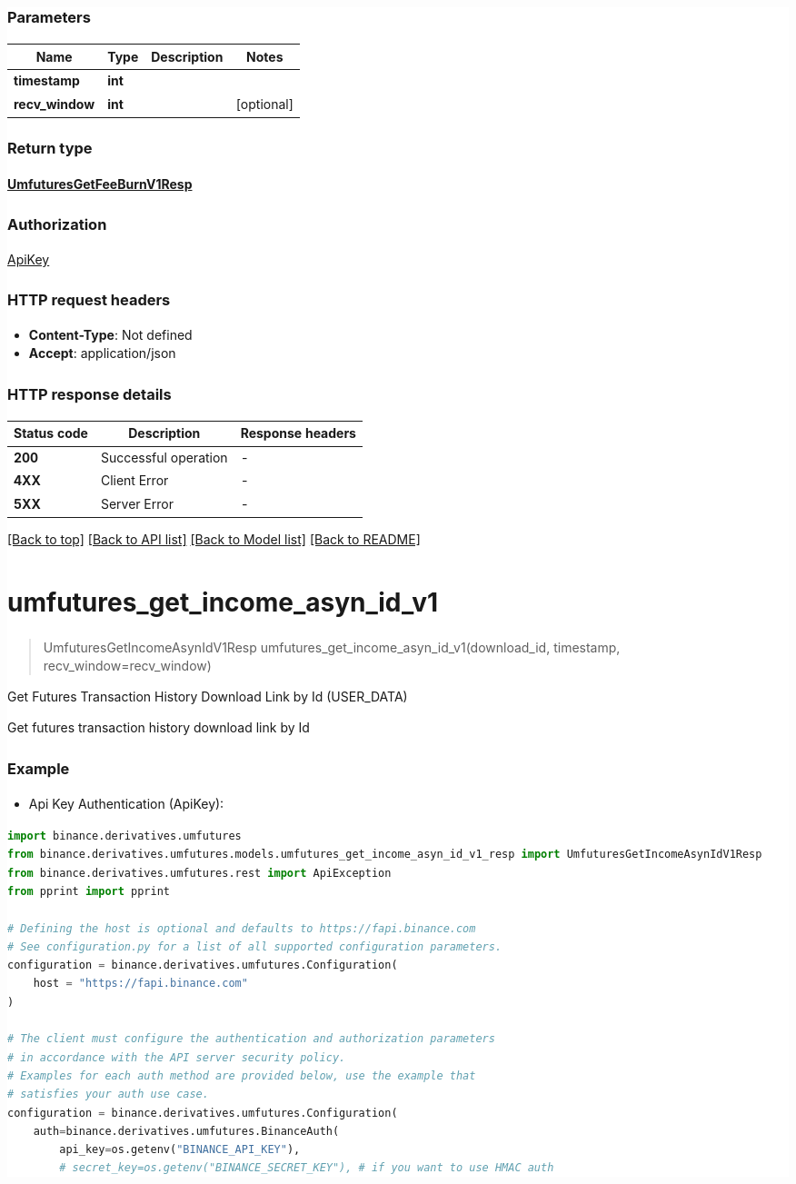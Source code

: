 

### Parameters


Name | Type | Description  | Notes
------------- | ------------- | ------------- | -------------
 **timestamp** | **int**|  | 
 **recv_window** | **int**|  | [optional] 

### Return type

[**UmfuturesGetFeeBurnV1Resp**](UmfuturesGetFeeBurnV1Resp.md)

### Authorization

[ApiKey](../README.md#ApiKey)

### HTTP request headers

 - **Content-Type**: Not defined
 - **Accept**: application/json

### HTTP response details

| Status code | Description | Response headers |
|-------------|-------------|------------------|
**200** | Successful operation |  -  |
**4XX** | Client Error |  -  |
**5XX** | Server Error |  -  |

[[Back to top]](#) [[Back to API list]](../README.md#documentation-for-api-endpoints) [[Back to Model list]](../README.md#documentation-for-models) [[Back to README]](../README.md)

# **umfutures_get_income_asyn_id_v1**
> UmfuturesGetIncomeAsynIdV1Resp umfutures_get_income_asyn_id_v1(download_id, timestamp, recv_window=recv_window)

Get Futures Transaction History Download Link by Id (USER_DATA)

Get futures transaction history download link by Id

### Example

* Api Key Authentication (ApiKey):

```python
import binance.derivatives.umfutures
from binance.derivatives.umfutures.models.umfutures_get_income_asyn_id_v1_resp import UmfuturesGetIncomeAsynIdV1Resp
from binance.derivatives.umfutures.rest import ApiException
from pprint import pprint

# Defining the host is optional and defaults to https://fapi.binance.com
# See configuration.py for a list of all supported configuration parameters.
configuration = binance.derivatives.umfutures.Configuration(
    host = "https://fapi.binance.com"
)

# The client must configure the authentication and authorization parameters
# in accordance with the API server security policy.
# Examples for each auth method are provided below, use the example that
# satisfies your auth use case.
configuration = binance.derivatives.umfutures.Configuration(
    auth=binance.derivatives.umfutures.BinanceAuth(
        api_key=os.getenv("BINANCE_API_KEY"),
        # secret_key=os.getenv("BINANCE_SECRET_KEY"), # if you want to use HMAC auth
```